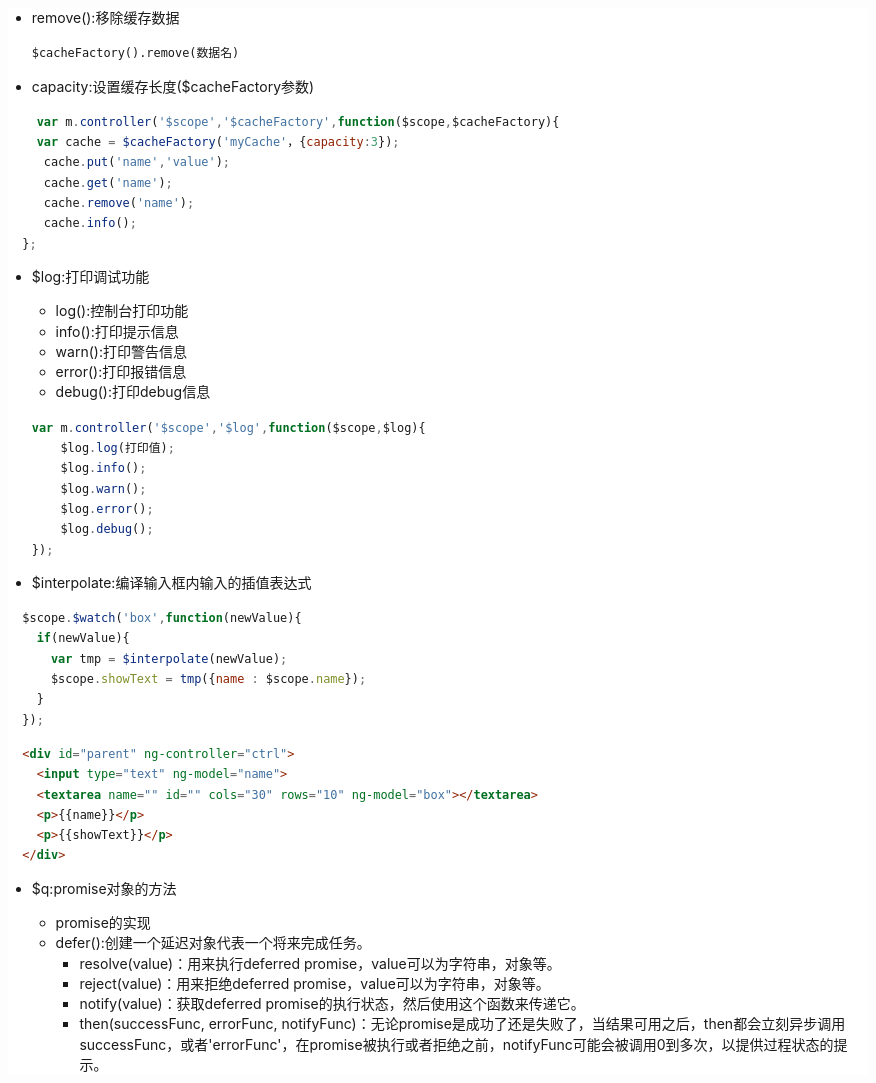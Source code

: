   - remove():移除缓存数据
  
    `$cacheFactory().remove(数据名)`
  
  - capacity:设置缓存长度($cacheFactory参数)


```js
    var m.controller('$scope','$cacheFactory',function($scope,$cacheFactory){
    var cache = $cacheFactory('myCache'，{capacity:3});
     cache.put('name','value');
     cache.get('name');
     cache.remove('name');
     cache.info();
  }; 
```


+ $log:打印调试功能
  - log():控制台打印功能
  - info():打印提示信息
  - warn():打印警告信息
  - error():打印报错信息
  - debug():打印debug信息

  ```js
  var m.controller('$scope','$log',function($scope,$log){
      $log.log(打印值);
      $log.info();
      $log.warn();
      $log.error();
      $log.debug();
  }); 
  ```
  
  
+ $interpolate:编译输入框内输入的插值表达式

```js
  $scope.$watch('box',function(newValue){
    if(newValue){
      var tmp = $interpolate(newValue);
      $scope.showText = tmp({name : $scope.name});
    }
  });
```
  
```html
  <div id="parent" ng-controller="ctrl">
    <input type="text" ng-model="name">
    <textarea name="" id="" cols="30" rows="10" ng-model="box"></textarea>
    <p>{{name}}</p>
    <p>{{showText}}</p>
  </div>
```

+ $q:promise对象的方法

  - promise的实现
  - defer():创建一个延迟对象代表一个将来完成任务。
    + resolve(value)：用来执行deferred promise，value可以为字符串，对象等。
    + reject(value)：用来拒绝deferred promise，value可以为字符串，对象等。
    + notify(value)：获取deferred promise的执行状态，然后使用这个函数来传递它。
    + then(successFunc, errorFunc, notifyFunc)：无论promise是成功了还是失败了，当结果可用之后，then都会立刻异步调用successFunc，或者'errorFunc'，在promise被执行或者拒绝之前，notifyFunc可能会被调用0到多次，以提供过程状态的提示。
  